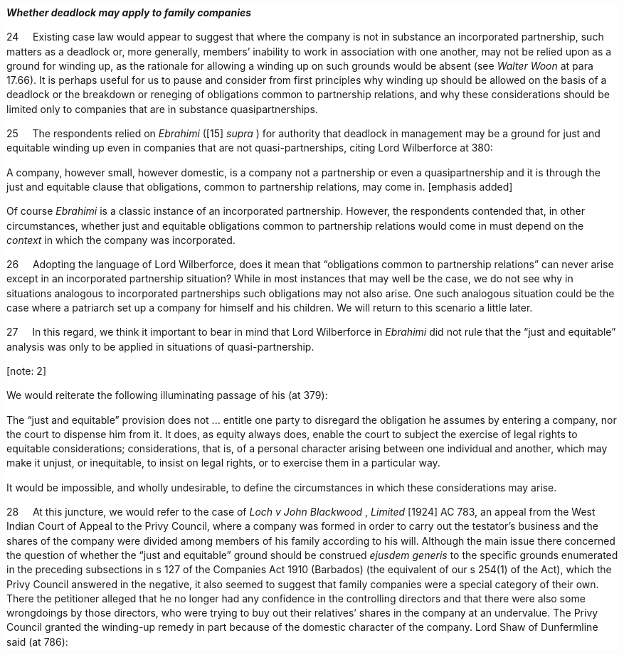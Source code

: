 **_Whether deadlock may apply to family companies_** 

24     Existing case law would appear to suggest that where the company is not in substance an incorporated partnership, such matters as a deadlock or, more generally, members’ inability to work in association with one another, may not be relied upon as a ground for winding up, as the rationale for allowing a winding up on such grounds would be absent (see _Walter Woon_ at para 17.66). It is perhaps useful for us to pause and consider from first principles why winding up should be allowed on the basis of a deadlock or the breakdown or reneging of obligations common to partnership relations, and why these considerations should be limited only to companies that are in substance quasipartnerships. 

25     The respondents relied on _Ebrahimi_ ([15] _supra_ ) for authority that deadlock in management may be a ground for just and equitable winding up even in companies that are not quasi-partnerships, citing Lord Wilberforce at 380: 

 A company, however small, however domestic, is a company not a partnership or even a quasipartnership and it is through the just and equitable clause that obligations, common to partnership relations, may come in. [emphasis added] 

Of course _Ebrahimi_ is a classic instance of an incorporated partnership. However, the respondents contended that, in other circumstances, whether just and equitable obligations common to partnership relations would come in must depend on the _context_ in which the company was incorporated. 

26     Adopting the language of Lord Wilberforce, does it mean that “obligations common to partnership relations” can never arise except in an incorporated partnership situation? While in most instances that may well be the case, we do not see why in situations analogous to incorporated partnerships such obligations may not also arise. One such analogous situation could be the case where a patriarch set up a company for himself and his children. We will return to this scenario a little later. 

27     In this regard, we think it important to bear in mind that Lord Wilberforce in _Ebrahimi_ did not rule that the “just and equitable” analysis was only to be applied in situations of quasi-partnership. 

 [note: 2] 


We would reiterate the following illuminating passage of his (at 379): 

 The “just and equitable” provision does not ... entitle one party to disregard the obligation he assumes by entering a company, nor the court to dispense him from it. It does, as equity always does, enable the court to subject the exercise of legal rights to equitable considerations; considerations, that is, of a personal character arising between one individual and another, which may make it unjust, or inequitable, to insist on legal rights, or to exercise them in a particular way. 

 It would be impossible, and wholly undesirable, to define the circumstances in which these considerations may arise. 

28     At this juncture, we would refer to the case of _Loch v John Blackwood_ , _Limited_ [1924] AC 783, an appeal from the West Indian Court of Appeal to the Privy Council, where a company was formed in order to carry out the testator’s business and the shares of the company were divided among members of his family according to his will. Although the main issue there concerned the question of whether the “just and equitable” ground should be construed _ejusdem generis_ to the specific grounds enumerated in the preceding subsections in s 127 of the Companies Act 1910 (Barbados) (the equivalent of our s 254(1) of the Act), which the Privy Council answered in the negative, it also seemed to suggest that family companies were a special category of their own. There the petitioner alleged that he no longer had any confidence in the controlling directors and that there were also some wrongdoings by those directors, who were trying to buy out their relatives’ shares in the company at an undervalue. The Privy Council granted the winding-up remedy in part because of the domestic character of the company. Lord Shaw of Dunfermline said (at 786): 
